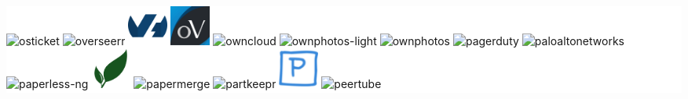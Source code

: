 <img src="png/osticket.png" alt="osticket" width="50">
<img src="png/overseerr.png" alt="overseerr" width="50">
<img src="png/ovh.png" alt="ovh" width="50">
<img src="png/ovirt.png" alt="ovirt" width="50">
<img src="png/owncloud.png" alt="owncloud" width="50">
<img src="png/ownphotos-light.png" alt="ownphotos-light" width="50">
<img src="png/ownphotos.png" alt="ownphotos" width="50">
<img src="png/pagerduty.png" alt="pagerduty" width="50">
<img src="png/paloaltonetworks.png" alt="paloaltonetworks" width="50">
<img src="png/paperless-ng.png" alt="paperless-ng" width="50">
<img src="png/paperless.png" alt="paperless" width="50">
<img src="png/papermerge.png" alt="papermerge" width="50">
<img src="png/partkeepr.png" alt="partkeepr" width="50">
<img src="png/pastey.png" alt="pastey" width="50">
<img src="png/peertube.png" alt="peertube" width="50">